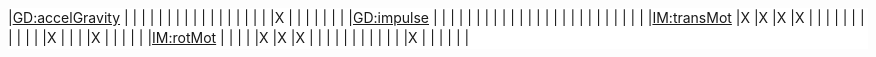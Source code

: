|[GD:accelGravity](#GD:accelGravity)            |                             |                         |                       |                       |                         |                       |                           |                               |                       |                         |                                           |                               |                           |                             |                                         |                                         |                                             |X                                          |                                               |                                   |                         |                           |                       |                     |
|[GD:impulse](#GD:impulse)                      |                             |                         |                       |                       |                         |                       |                           |                               |                       |                         |                                           |                               |                           |                             |                                         |                                         |                                             |                                           |                                               |                                   |                         |                           |                       |                     |
|[IM:transMot](#IM:transMot)                    |X                            |X                        |X                      |X                      |                         |                       |                           |                               |                       |                         |                                           |                               |                           |                             |                                         |X                                        |                                             |                                           |                                               |X                                  |                         |                           |                       |                     |
|[IM:rotMot](#IM:rotMot)                        |                             |                         |                       |                       |X                        |X                      |X                          |                               |                       |                         |                                           |                               |                           |                             |                                         |                                         |                                             |                                           |X                                              |                                   |                         |                           |                       |                     |

